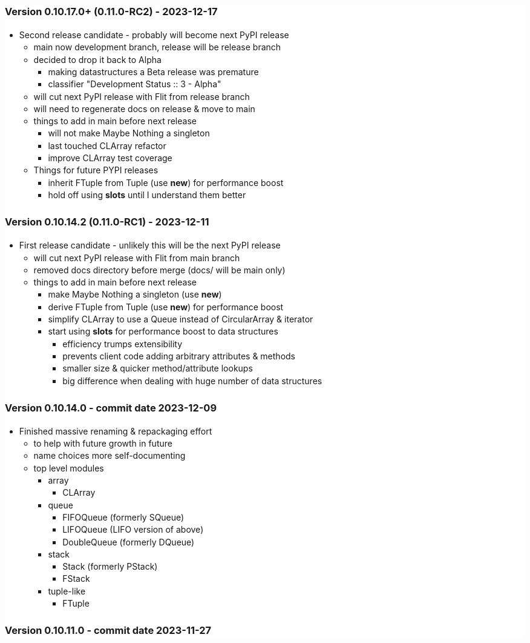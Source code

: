 ### Version 0.10.17.0+ (0.11.0-RC2) - 2023-12-17

* Second release candidate - probably will become next PyPI release
  * main now development branch, release will be release branch
  * decided to drop it back to Alpha
    * making datastructures a Beta release was premature
    * classifier "Development Status :: 3 - Alpha"
  * will cut next PyPI release with Flit from release branch
  * will need to regenerate docs on release & move to main
  * things to add in main before next release
    * will not make Maybe Nothing a singleton
    * last touched CLArray refactor
    * improve CLArray test coverage
  * Things for future PYPI releases
    * inherit FTuple from Tuple (use __new__) for performance boost
    * hold off using __slots__ until I understand them better

### Version 0.10.14.2 (0.11.0-RC1) - 2023-12-11

* First release candidate - unlikely this will be the next PyPI release
  * will cut next PyPI release with Flit from main branch
  * removed docs directory before merge (docs/ will be main only)
  * things to add in main before next release
    * make Maybe Nothing a singleton (use __new__)
    * derive FTuple from Tuple (use __new__) for performance boost
    * simplify CLArray to use a Queue instead of CircularArray & iterator
    * start using __slots__ for performance boost to data structures
      * efficiency trumps extensibility
      * prevents client code adding arbitrary attributes & methods
      * smaller size & quicker method/attribute lookups
      * big difference when dealing with huge number of data structures

### Version 0.10.14.0 - commit date 2023-12-09

* Finished massive renaming & repackaging effort
  * to help with future growth in future
  * name choices more self-documenting
  * top level modules
    * array
      * CLArray
    * queue
      * FIFOQueue (formerly SQueue)
      * LIFOQueue (LIFO version of above)
      * DoubleQueue (formerly DQueue)
    * stack
      * Stack (formerly PStack)
      * FStack
    * tuple-like
      * FTuple

### Version 0.10.11.0 - commit date 2023-11-27
